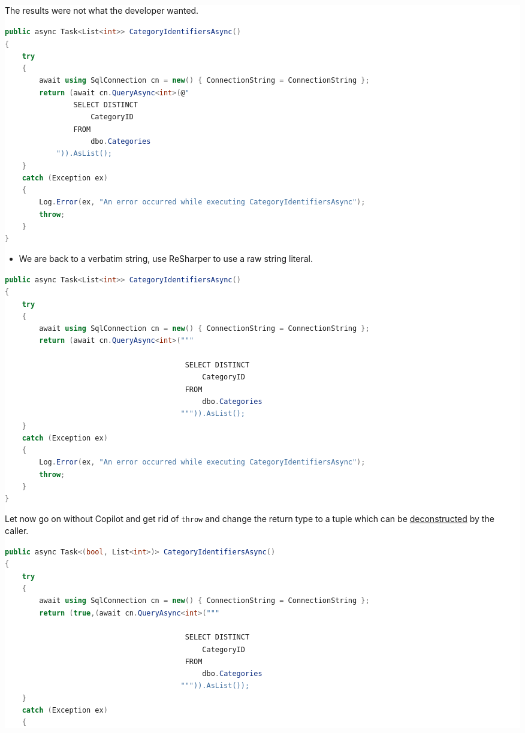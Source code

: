 The results were not what the developer wanted.

```csharp
public async Task<List<int>> CategoryIdentifiersAsync()
{
    try
    {
        await using SqlConnection cn = new() { ConnectionString = ConnectionString };
        return (await cn.QueryAsync<int>(@"
                SELECT DISTINCT 
                    CategoryID 
                FROM 
                    dbo.Categories
            ")).AsList();
    }
    catch (Exception ex)
    {
        Log.Error(ex, "An error occurred while executing CategoryIdentifiersAsync");
        throw;
    }
}
```

- We are back to a verbatim string, use ReSharper to use a raw string literal.

```csharp
public async Task<List<int>> CategoryIdentifiersAsync()
{
    try
    {
        await using SqlConnection cn = new() { ConnectionString = ConnectionString };
        return (await cn.QueryAsync<int>("""
                                         
                                          SELECT DISTINCT 
                                              CategoryID 
                                          FROM 
                                              dbo.Categories
                                         """)).AsList();
    }
    catch (Exception ex)
    {
        Log.Error(ex, "An error occurred while executing CategoryIdentifiersAsync");
        throw;
    }
}
```

Let now go on without Copilot and get rid of `throw` and change the return type to a tuple which can be [deconstructed](https://learn.microsoft.com/en-us/dotnet/csharp/fundamentals/functional/deconstruct) by the caller.

```csharp
public async Task<(bool, List<int>)> CategoryIdentifiersAsync()
{
    try
    {
        await using SqlConnection cn = new() { ConnectionString = ConnectionString };
        return (true,(await cn.QueryAsync<int>("""
                                         
                                          SELECT DISTINCT 
                                              CategoryID 
                                          FROM 
                                              dbo.Categories
                                         """)).AsList());
    }
    catch (Exception ex)
    {
```